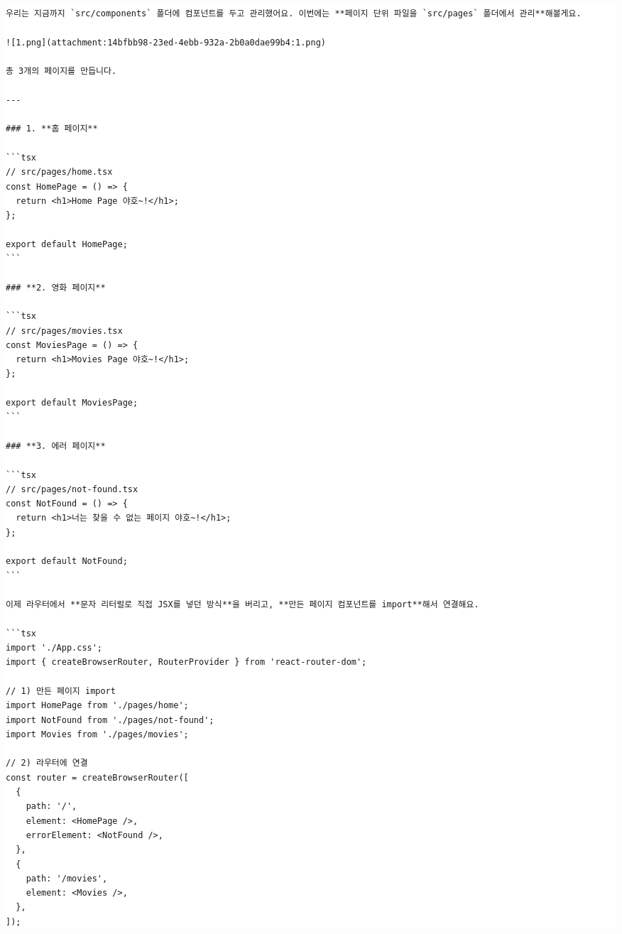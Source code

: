     우리는 지금까지 `src/components` 폴더에 컴포넌트를 두고 관리했어요. 이번에는 **페이지 단위 파일을 `src/pages` 폴더에서 관리**해볼게요.
    
    ![1.png](attachment:14bfbb98-23ed-4ebb-932a-2b0a0dae99b4:1.png)
    
    총 3개의 페이지를 만듭니다.
    
    ---
    
    ### 1. **홈 페이지**
    
    ```tsx
    // src/pages/home.tsx
    const HomePage = () => {
      return <h1>Home Page 야호~!</h1>;
    };
    
    export default HomePage;
    ```
    
    ### **2. 영화 페이지**
    
    ```tsx
    // src/pages/movies.tsx
    const MoviesPage = () => {
      return <h1>Movies Page 야호~!</h1>;
    };
    
    export default MoviesPage;
    ```
    
    ### **3. 에러 페이지**
    
    ```tsx
    // src/pages/not-found.tsx
    const NotFound = () => {
      return <h1>너는 찾을 수 없는 페이지 야호~!</h1>;
    };
    
    export default NotFound;
    ```
    
    이제 라우터에서 **문자 리터럴로 직접 JSX를 넣던 방식**을 버리고, **만든 페이지 컴포넌트를 import**해서 연결해요.
    
    ```tsx
    import './App.css';
    import { createBrowserRouter, RouterProvider } from 'react-router-dom';
    
    // 1) 만든 페이지 import
    import HomePage from './pages/home';
    import NotFound from './pages/not-found';
    import Movies from './pages/movies';
    
    // 2) 라우터에 연결
    const router = createBrowserRouter([
      {
        path: '/',
        element: <HomePage />,
        errorElement: <NotFound />,
      },
      {
        path: '/movies',
        element: <Movies />,
      },
    ]);
    